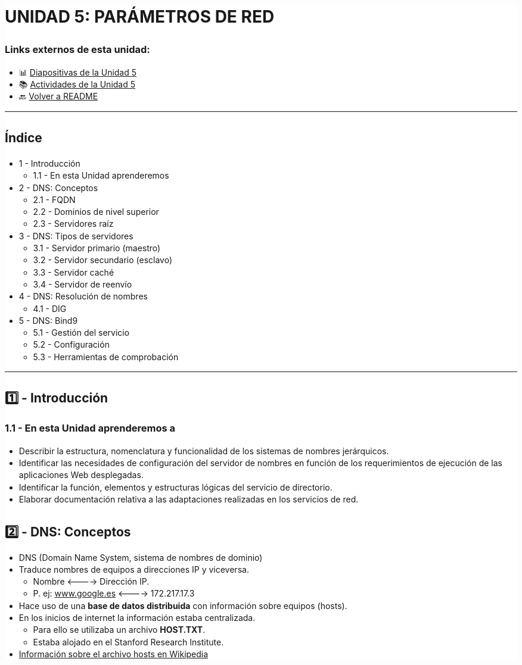 # **UNIDAD 5:** PARÁMETROS DE RED

### Links externos de esta unidad:

- 📊 [Diapositivas de la Unidad 5](http://jamj2000.github.io/despliegueaplicacionesweb/5/diapositivas)
- 📚 [Actividades de la Unidad 5](http://jamj2000.github.io/despliegueaplicacionesweb/5/actividades)
- 🔙 [Volver a README](README.md)

---

## Índice

- 1 - Introducción
  - 1.1 - En esta Unidad aprenderemos
- 2 - DNS: Conceptos
  - 2.1 - FQDN
  - 2.2 - Dominios de nivel superior
  - 2.3 - Servidores raíz
- 3 - DNS: Tipos de servidores
  - 3.1 - Servidor primario (maestro)
  - 3.2 - Servidor secundario (esclavo)
  - 3.3 - Servidor caché
  - 3.4 - Servidor de reenvío
- 4 - DNS: Resolución de nombres
  - 4.1 - DIG
- 5 - DNS: Bind9
  - 5.1 - Gestión del servicio
  - 5.2 - Configuración
  - 5.3 - Herramientas de comprobación

---

## 1️⃣ - Introducción

### 1.1 - En esta Unidad aprenderemos a

- Describir la estructura, nomenclatura y funcionalidad de los sistemas de nombres jerárquicos.
- Identificar las necesidades de configuración del servidor de nombres en función de los requerimientos de ejecución de las aplicaciones Web desplegadas.
- Identificar la función, elementos y estructuras lógicas del servicio de directorio.
- Elaborar documentación relativa a las adaptaciones realizadas en los servicios de red.

## 2️⃣ - DNS: Conceptos

- DNS (Domain Name System, sistema de nombres de dominio)
- Traduce nombres de equipos a direcciones IP y viceversa.
  - Nombre <----> Dirección IP.
  - P. ej: www.google.es <----> 172.217.17.3
- Hace uso de una **base de datos distribuida** con información sobre equipos (hosts).
- En los inicios de internet la información estaba centralizada.
  - Para ello se utilizaba un archivo **HOST.TXT**.
  - Estaba alojado en el Stanford Research Institute.
- [Información sobre el archivo hosts en Wikipedia](https://es.wikipedia.org/wiki/Archivo_hosts)
